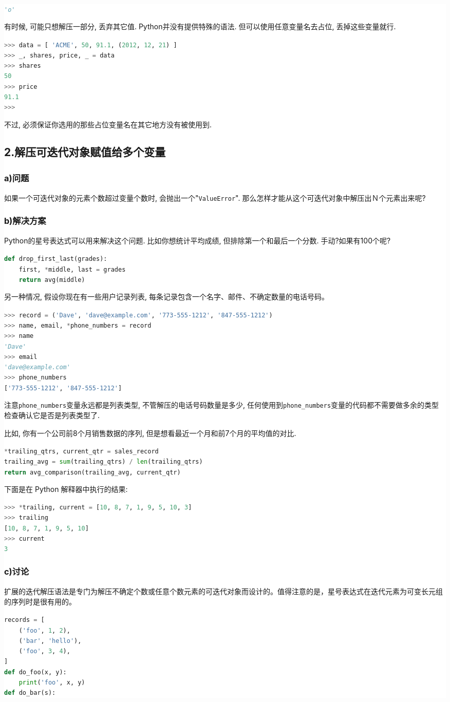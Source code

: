```python
'o'
```
有时候, 可能只想解压一部分, 丢弃其它值. Python并没有提供特殊的语法. 但可以使用任意变量名去占位, 丢掉这些变量就行.
```python
>>> data = [ 'ACME', 50, 91.1, (2012, 12, 21) ]
>>> _, shares, price, _ = data
>>> shares
50
>>> price
91.1
>>> 
```
不过, 必须保证你选用的那些占位变量名在其它地方没有被使用到.


## 2.解压可迭代对象赋值给多个变量
### a)问题
如果一个可迭代对象的元素个数超过变量个数时, 会抛出一个"`ValueError`". 那么怎样才能从这个可迭代对象中解压出Ｎ个元素出来呢?
### b)解决方案
Python的星号表达式可以用来解决这个问题. 比如你想统计平均成绩, 但排除第一个和最后一个分数. 手动?如果有100个呢?
```python
def drop_first_last(grades):
    first, *middle, last = grades
    return avg(middle)
```
另一种情况, 假设你现在有一些用户记录列表, 每条记录包含一个名字、邮件、不确定数量的电话号码。
```python
>>> record = ('Dave', 'dave@example.com', '773-555-1212', '847-555-1212')
>>> name, email, *phone_numbers = record
>>> name
'Dave'
>>> email
'dave@example.com'
>>> phone_numbers
['773-555-1212', '847-555-1212']
```
注意`phone_numbers`变量永远都是列表类型, 不管解压的电话号码数量是多少, 任何使用到`phone_numbers`变量的代码都不需要做多余的类型检查确认它是否是列表类型了.

比如, 你有一个公司前8个月销售数据的序列, 但是想看最近一个月和前7个月的平均值的对比.
```python
*trailing_qtrs, current_qtr = sales_record
trailing_avg = sum(trailing_qtrs) / len(trailing_qtrs)
return avg_comparison(trailing_avg, current_qtr)
```
下面是在 Python 解释器中执行的结果:
```python
>>> *trailing, current = [10, 8, 7, 1, 9, 5, 10, 3]
>>> trailing
[10, 8, 7, 1, 9, 5, 10]
>>> current
3
```
### c)讨论
扩展的迭代解压语法是专门为解压不确定个数或任意个数元素的可迭代对象而设计的。值得注意的是，星号表达式在迭代元素为可变长元组的序列时是很有用的。
```python
records = [
    ('foo', 1, 2),
    ('bar', 'hello'),
    ('foo', 3, 4),
]
def do_foo(x, y):
    print('foo', x, y)
def do_bar(s):
```